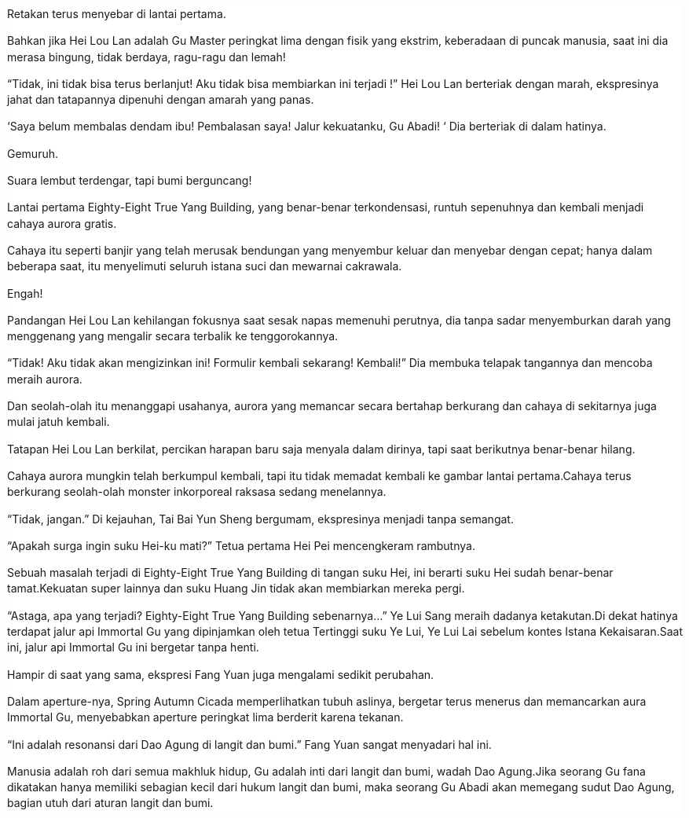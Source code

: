 Retakan terus menyebar di lantai pertama.

Bahkan jika Hei Lou Lan adalah Gu Master peringkat lima dengan fisik yang ekstrim, keberadaan di puncak manusia, saat ini dia merasa bingung, tidak berdaya, ragu-ragu dan lemah!

“Tidak, ini tidak bisa terus berlanjut! Aku tidak bisa membiarkan ini terjadi !” Hei Lou Lan berteriak dengan marah, ekspresinya jahat dan tatapannya dipenuhi dengan amarah yang panas.

‘Saya belum membalas dendam ibu! Pembalasan saya! Jalur kekuatanku, Gu Abadi! ‘ Dia berteriak di dalam hatinya.

Gemuruh.

Suara lembut terdengar, tapi bumi berguncang!

Lantai pertama Eighty-Eight True Yang Building, yang benar-benar terkondensasi, runtuh sepenuhnya dan kembali menjadi cahaya aurora gratis.

Cahaya itu seperti banjir yang telah merusak bendungan yang menyembur keluar dan menyebar dengan cepat; hanya dalam beberapa saat, itu menyelimuti seluruh istana suci dan mewarnai cakrawala.

Engah!

Pandangan Hei Lou Lan kehilangan fokusnya saat sesak napas memenuhi perutnya, dia tanpa sadar menyemburkan darah yang menggenang yang mengalir secara terbalik ke tenggorokannya.

“Tidak! Aku tidak akan mengizinkan ini! Formulir kembali sekarang! Kembali!” Dia membuka telapak tangannya dan mencoba meraih aurora.

Dan seolah-olah itu menanggapi usahanya, aurora yang memancar secara bertahap berkurang dan cahaya di sekitarnya juga mulai jatuh kembali.

Tatapan Hei Lou Lan berkilat, percikan harapan baru saja menyala dalam dirinya, tapi saat berikutnya benar-benar hilang.

Cahaya aurora mungkin telah berkumpul kembali, tapi itu tidak memadat kembali ke gambar lantai pertama.Cahaya terus berkurang seolah-olah monster inkorporeal raksasa sedang menelannya.

“Tidak, jangan.” Di kejauhan, Tai Bai Yun Sheng bergumam, ekspresinya menjadi tanpa semangat.

“Apakah surga ingin suku Hei-ku mati?” Tetua pertama Hei Pei mencengkeram rambutnya.



Sebuah masalah terjadi di Eighty-Eight True Yang Building di tangan suku Hei, ini berarti suku Hei sudah benar-benar tamat.Kekuatan super lainnya dan suku Huang Jin tidak akan membiarkan mereka pergi.

“Astaga, apa yang terjadi? Eighty-Eight True Yang Building sebenarnya…” Ye Lui Sang meraih dadanya ketakutan.Di dekat hatinya terdapat jalur api Immortal Gu yang dipinjamkan oleh tetua Tertinggi suku Ye Lui, Ye Lui Lai sebelum kontes Istana Kekaisaran.Saat ini, jalur api Immortal Gu ini bergetar tanpa henti.

Hampir di saat yang sama, ekspresi Fang Yuan juga mengalami sedikit perubahan.

Dalam aperture-nya, Spring Autumn Cicada memperlihatkan tubuh aslinya, bergetar terus menerus dan memancarkan aura Immortal Gu, menyebabkan aperture peringkat lima berderit karena tekanan.

“Ini adalah resonansi dari Dao Agung di langit dan bumi.” Fang Yuan sangat menyadari hal ini.

Manusia adalah roh dari semua makhluk hidup, Gu adalah inti dari langit dan bumi, wadah Dao Agung.Jika seorang Gu fana dikatakan hanya memiliki sebagian kecil dari hukum langit dan bumi, maka seorang Gu Abadi akan memegang sudut Dao Agung, bagian utuh dari aturan langit dan bumi.
